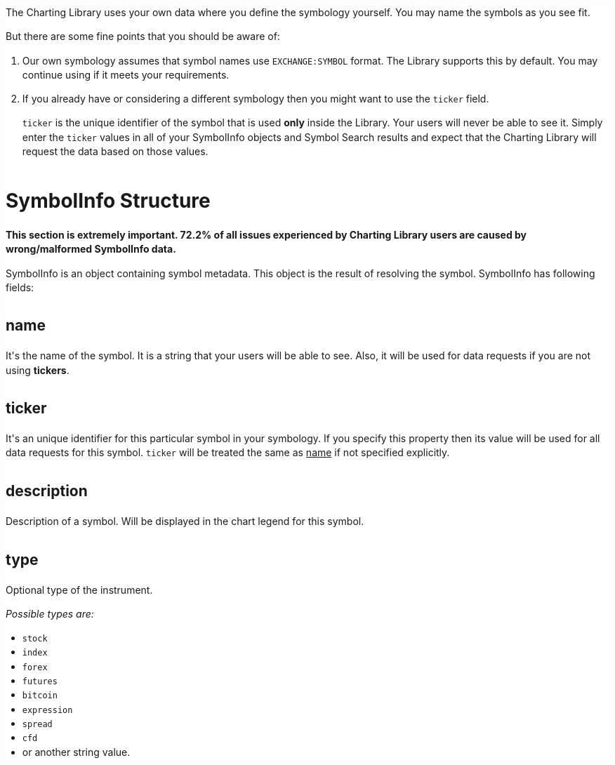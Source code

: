 The Charting Library uses your own data where you define the symbology yourself. You may name the symbols as you see fit.

But there are some fine points that you should be aware of:

1. Our own symbology assumes that symbol names use `EXCHANGE:SYMBOL` format.
   The Library supports this by default. You may continue using if it meets your requirements.
1. If you already have or considering a different symbology then you might want to use the `ticker` field.

   `ticker` is the unique identifier of the symbol that is used **only** inside the Library. Your users will never be able to see it.
   Simply enter the `ticker` values in all of your SymbolInfo objects and Symbol Search results and expect that the Charting Library will request the data based on those values.

# SymbolInfo Structure

**This section is extremely important. 72.2% of all issues experienced by Charting Library users are caused by wrong/malformed SymbolInfo data.**

SymbolInfo is an object containing symbol metadata. This object is the result of resolving the symbol. SymbolInfo has following fields:

## name

It's the name of the symbol. It is a string that your users will be able to see. Also, it will be used for data requests if you are not using **tickers**.

## ticker

It's an unique identifier for this particular symbol in your symbology.
If you specify this property then its value will be used for all data requests for this symbol. `ticker` will be treated the same as [name](#name) if not specified explicitly.

## description

Description of a symbol. Will be displayed in the chart legend for this symbol.

## type

Optional type of the instrument.

*Possible types are:*

- `stock`
- `index`
- `forex`
- `futures`
- `bitcoin`
- `expression`
- `spread`
- `cfd`
- or another string value.
